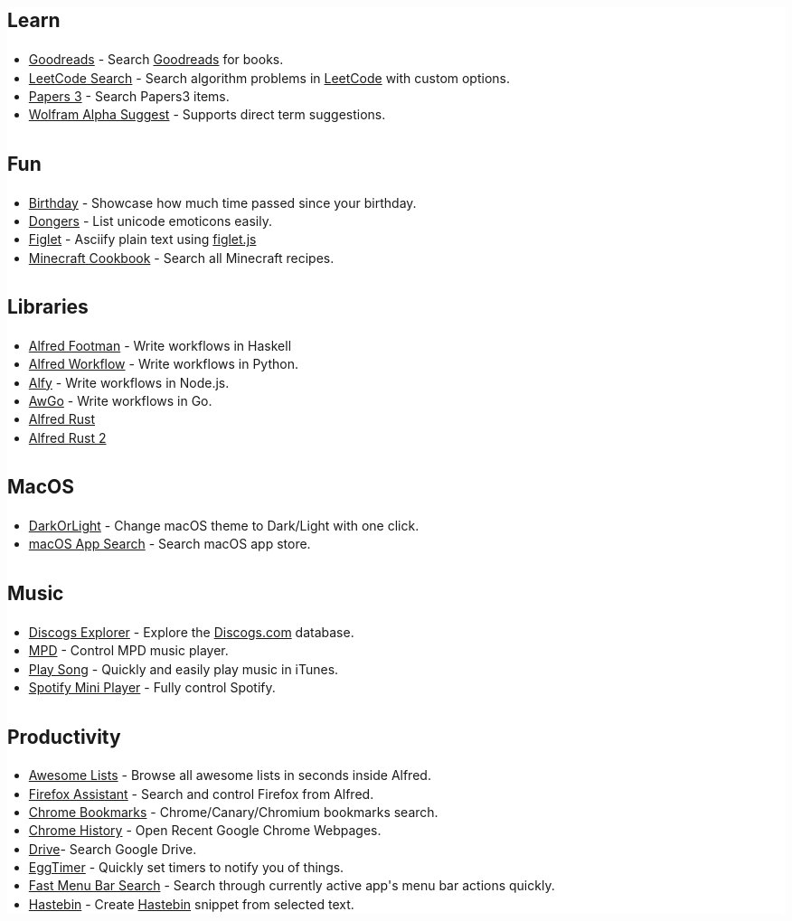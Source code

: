 ## Learn

- [Goodreads](https://github.com/deanishe/alfred-goodreads) - Search [Goodreads](https://www.goodreads.com) for books.
- [LeetCode Search](https://github.com/TooSchoolForCool/LeetCode-Search) - Search algorithm problems in [LeetCode](https://leetcode.com/) with custom options.
- [Papers 3](https://github.com/wookayin/alfred-papers3-workflow) - Search Papers3 items.
- [Wolfram Alpha Suggest](https://github.com/AkikoZ/alfred-web-search-suggest#wolframalpha) - Supports direct term suggestions.

## Fun

- [Birthday](https://github.com/nikitavoloboev/small-workflows/tree/master/birthday) - Showcase how much time passed since your birthday.
- [Dongers](https://github.com/frdmn/alfred-dongers) - List unicode emoticons easily.
- [Figlet](https://github.com/importre/alfred-figlet) - Asciify plain text using [figlet.js](https://github.com/ptorjk/figlet.js)
- [Minecraft Cookbook](https://github.com/TheRealGitCub/alfred-minecraft-cookbook) - Search all Minecraft recipes.

## Libraries

- [Alfred Footman](https://github.com/meck/alfred-footman) - Write workflows in Haskell
- [Alfred Workflow](https://github.com/deanishe/alfred-workflow) - Write workflows in Python.
- [Alfy](https://github.com/sindresorhus/alfy) - Write workflows in Node.js.
- [AwGo](https://github.com/deanishe/awgo) - Write workflows in Go.
- [Alfred Rust](https://github.com/lilyball/alfred-rs)
- [Alfred Rust 2](https://github.com/spamwax/alfred-workflow)

## MacOS

- [DarkOrLight](https://github.com/BaksiLi/AlfredWorkflows/tree/master/Index/DarkOrLight) - Change macOS theme to Dark/Light with one click.
- [macOS App Search](https://github.com/nkcmr/alfred-apple-app-search) - Search macOS app store.

## Music

- [Discogs Explorer](https://github.com/dotson/Discogs-Explorer) - Explore the [Discogs.com](https://www.discogs.com) database.
- [MPD](https://github.com/deanishe/alfred-mpd) - Control MPD music player.
- [Play Song](https://github.com/caleb531/play-song) - Quickly and easily play music in iTunes.
- [Spotify Mini Player](https://github.com/vdesabou/alfred-spotify-mini-player) - Fully control Spotify.

## Productivity

- [Awesome Lists](https://github.com/nikitavoloboev/alfred-awesome-lists) - Browse all awesome lists in seconds inside Alfred.
- [Firefox Assistant](https://github.com/deanishe/alfred-firefox) - Search and control Firefox from Alfred.
- [Chrome Bookmarks](https://github.com/mdreizin/chrome-bookmarks-alfred-workflow) - Chrome/Canary/Chromium bookmarks search.
- [Chrome History](https://github.com/manifestinteractive/alfred-workflows/tree/master/Chrome%20History) - Open Recent Google Chrome Webpages.
- [Drive](https://github.com/azai91/alfred-drive-workflow)- Search Google Drive.
- [EggTimer](https://www.alfredforum.com/topic/275-eggtimer-v2-updated-to-20-final/) - Quickly set timers to notify you of things.
- [Fast Menu Bar Search](https://github.com/ascandroli/menudump/releases/download/1.8.0/Menu.Bar.Search-v1_8.alfredworkflow) - Search through currently active app's menu bar actions quickly.
- [Hastebin](https://github.com/jvandyke/alfred-hastebin) - Create [Hastebin](https://hastebin.com) snippet from selected text.